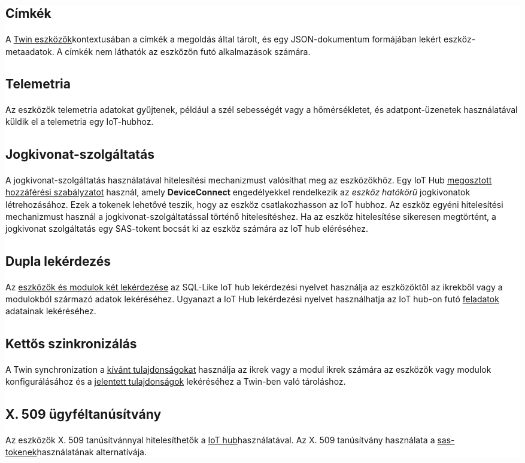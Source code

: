 ## <a name="tags"></a>Címkék

A [Twin eszközök](iot-hub-devguide-device-twins.md)kontextusában a címkék a megoldás által tárolt, és egy JSON-dokumentum formájában lekért eszköz-metaadatok. A címkék nem láthatók az eszközön futó alkalmazások számára.

## <a name="telemetry"></a>Telemetria

Az eszközök telemetria adatokat gyűjtenek, például a szél sebességét vagy a hőmérsékletet, és adatpont-üzenetek használatával küldik el a telemetria egy IoT-hubhoz.

## <a name="token-service"></a>Jogkivonat-szolgáltatás

A jogkivonat-szolgáltatás használatával hitelesítési mechanizmust valósíthat meg az eszközökhöz. Egy IoT Hub [megosztott hozzáférési szabályzatot](#shared-access-policy) használ, amely **DeviceConnect** engedélyekkel rendelkezik az *eszköz hatókörű* jogkivonatok létrehozásához. Ezek a tokenek lehetővé teszik, hogy az eszköz csatlakozhasson az IoT hubhoz. Az eszköz egyéni hitelesítési mechanizmust használ a jogkivonat-szolgáltatással történő hitelesítéshez. Ha az eszköz hitelesítése sikeresen megtörtént, a jogkivonat szolgáltatás egy SAS-tokent bocsát ki az eszköz számára az IoT hub eléréséhez.

## <a name="twin-queries"></a>Dupla lekérdezés

Az [eszközök és modulok két lekérdezése](iot-hub-devguide-query-language.md) az SQL-Like IoT hub lekérdezési nyelvet használja az eszközöktől az ikrekből vagy a modulokból származó adatok lekéréséhez. Ugyanazt a IoT Hub lekérdezési nyelvet használhatja az IoT hub-on futó [feladatok](#job) adatainak lekéréséhez.

## <a name="twin-synchronization"></a>Kettős szinkronizálás

A Twin synchronization a [kívánt tulajdonságokat](#desired-properties) használja az ikrek vagy a modul ikrek számára az eszközök vagy modulok konfigurálásához és a [jelentett tulajdonságok](#reported-properties) lekéréséhez a Twin-ben való tároláshoz.

## <a name="x509-client-certificate"></a>X. 509 ügyféltanúsítvány

Az eszközök X. 509 tanúsítvánnyal hitelesíthetők a [IoT hub](#iot-hub)használatával. Az X. 509 tanúsítvány használata a [sas-tokenek](#shared-access-signature)használatának alternatívája.
